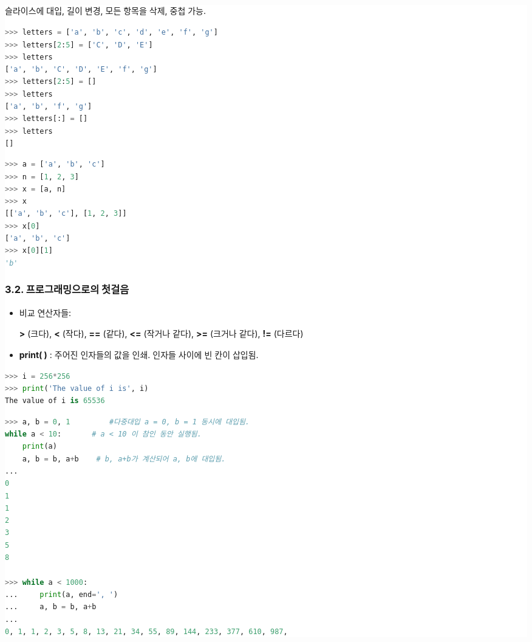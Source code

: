 슬라이스에 대입, 길이 변경, 모든 항목을 삭제, 중첩 가능.

```python
>>> letters = ['a', 'b', 'c', 'd', 'e', 'f', 'g']
>>> letters[2:5] = ['C', 'D', 'E']
>>> letters
['a', 'b', 'C', 'D', 'E', 'f', 'g']
>>> letters[2:5] = []
>>> letters
['a', 'b', 'f', 'g']
>>> letters[:] = []
>>> letters
[]
```

```python
>>> a = ['a', 'b', 'c']
>>> n = [1, 2, 3]
>>> x = [a, n]
>>> x
[['a', 'b', 'c'], [1, 2, 3]]
>>> x[0]
['a', 'b', 'c']
>>> x[0][1]
'b'
```



### 3.2. 프로그래밍으로의 첫걸음

- 비교 연산자들: 

  **>** (크다), **<** (작다), **==** (같다), **<=** (작거나 같다), **>=** (크거나 같다), **!=** (다르다)

- **print( )** : 주어진 인자들의 값을 인쇄. 인자들 사이에 빈 칸이 삽입됨.

```python
>>> i = 256*256
>>> print('The value of i is', i)
The value of i is 65536
```

```python
>>> a, b = 0, 1			#다중대입 a = 0, b = 1 동시에 대입됨. 
while a < 10:		# a < 10 이 참인 동안 실행됨.
    print(a)
    a, b = b, a+b	 # b, a+b가 계산되어 a, b에 대입됨.
...
0
1
1
2
3
5
8

>>> while a < 1000:
...		print(a, end=', ')
...		a, b = b, a+b
...
0, 1, 1, 2, 3, 5, 8, 13, 21, 34, 55, 89, 144, 233, 377, 610, 987, 
```
